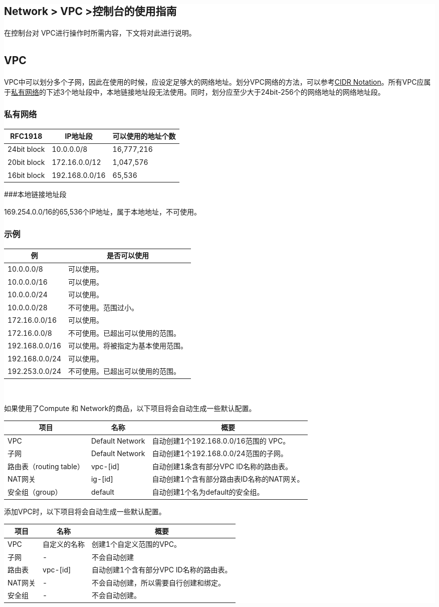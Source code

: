 ## Network > VPC >控制台的使用指南

在控制台对 VPC进行操作时所需内容，下文将对此进行说明。

## VPC

VPC中可以划分多个子网，因此在使用的时候，应设定足够大的网络地址。划分VPC网络的方法，可以参考[CIDR Notation](https://en.wikipedia.org/wiki/Classless_Inter-Domain_Routing)。所有VPC应属于[私有网络](https://en.wikipedia.org/wiki/Private_network)的下述3个地址段中，本地链接地址段无法使用。同时，划分应至少大于24bit-256个的网络地址的网络地址段。

### 私有网络

RFC1918 | IP地址段 | 可以使用的地址个数
-------- | ---------- | -----------------
24bit block | 10.0.0.0/8 | 16,777,216
20bit block | 172.16.0.0/12 | 1,047,576
16bit block | 192.168.0.0/16 | 65,536

###本地链接地址段

169.254.0.0/16的65,536个IP地址，属于本地地址，不可使用。

### 示例

例 | 是否可以使用
-------- | ----------
10.0.0.0/8 | 可以使用。
10.0.0.0/16 |可以使用。
10.0.0.0/24 |可以使用。
10.0.0.0/28 |不可使用。范围过小。
172.16.0.0/16 |可以使用。
172.16.0.0/8 | 不可使用。已超出可以使用的范围。
192.168.0.0/16 |可以使用。将被指定为基本使用范围。
192.168.0.0/24 |可以使用。
192.253.0.0/24 |不可使用。已超出可以使用的范围。

<br>


如果使用了Compute 和 Network的商品，以下项目将会自动生成一些默认配置。

项目 | 名称 | 概要
-------- | ---------- | --------------
VPC | Default Network | 自动创建1个192.168.0.0/16范围的 VPC。
子网 | Default Network | 自动创建1个192.168.0.0/24范围的子网。
路由表（routing table） | vpc-[id] | 自动创建1条含有部分VPC ID名称的路由表。
NAT网关 | ig-[id] | 自动创建1个含有部分路由表ID名称的NAT网关。
安全组（group）| default | 自动创建1个名为default的安全组。

添加VPC时，以下项目将会自动生成一些默认配置。

项目 | 名称 | 概要
-------- | ---------- | --------------
VPC | 自定义的名称 | 创建1个自定义范围的VPC。
子网 | - | 不会自动创建
路由表 | vpc-[id] | 自动创建1个含有部分VPC ID名称的路由表。
NAT网关 | - | 不会自动创建，所以需要自行创建和绑定。
安全组 | - | 不会自动创建。
